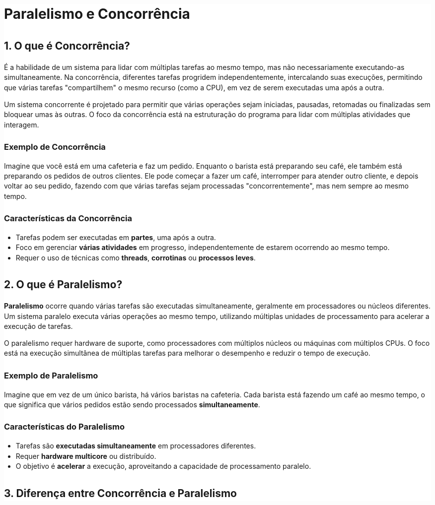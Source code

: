 # Paralelismo e Concorrência

## 1. O que é Concorrência?

É a habilidade de um sistema para lidar com múltiplas tarefas ao mesmo tempo, mas não necessariamente executando-as simultaneamente. Na concorrência, diferentes tarefas progridem independentemente, intercalando suas execuções, permitindo que várias tarefas "compartilhem" o mesmo recurso (como a CPU), em vez de serem executadas uma após a outra.

Um sistema concorrente é projetado para permitir que várias operações sejam iniciadas, pausadas, retomadas ou finalizadas sem bloquear umas às outras. O foco da concorrência está na estruturação do programa para lidar com múltiplas atividades que interagem.

### Exemplo de Concorrência

Imagine que você está em uma cafeteria e faz um pedido. Enquanto o barista está preparando seu café, ele também está preparando os pedidos de outros clientes. Ele pode começar a fazer um café, interromper para atender outro cliente, e depois voltar ao seu pedido, fazendo com que várias tarefas sejam processadas "concorrentemente", mas nem sempre ao mesmo tempo.

### Características da Concorrência

- Tarefas podem ser executadas em **partes**, uma após a outra.
- Foco em gerenciar **várias atividades** em progresso, independentemente de estarem ocorrendo ao mesmo tempo.
- Requer o uso de técnicas como **threads**, **corrotinas** ou **processos leves**.

## 2. O que é Paralelismo?

**Paralelismo** ocorre quando várias tarefas são executadas simultaneamente, geralmente em processadores ou núcleos diferentes. Um sistema paralelo executa várias operações ao mesmo tempo, utilizando múltiplas unidades de processamento para acelerar a execução de tarefas.

O paralelismo requer hardware de suporte, como processadores com múltiplos núcleos ou máquinas com múltiplos CPUs. O foco está na execução simultânea de múltiplas tarefas para melhorar o desempenho e reduzir o tempo de execução.

### Exemplo de Paralelismo

Imagine que em vez de um único barista, há vários baristas na cafeteria. Cada barista está fazendo um café ao mesmo tempo, o que significa que vários pedidos estão sendo processados **simultaneamente**.

### Características do Paralelismo

- Tarefas são **executadas simultaneamente** em processadores diferentes.
- Requer **hardware multicore** ou distribuído.
- O objetivo é **acelerar** a execução, aproveitando a capacidade de processamento paralelo.

## 3. Diferença entre Concorrência e Paralelismo
